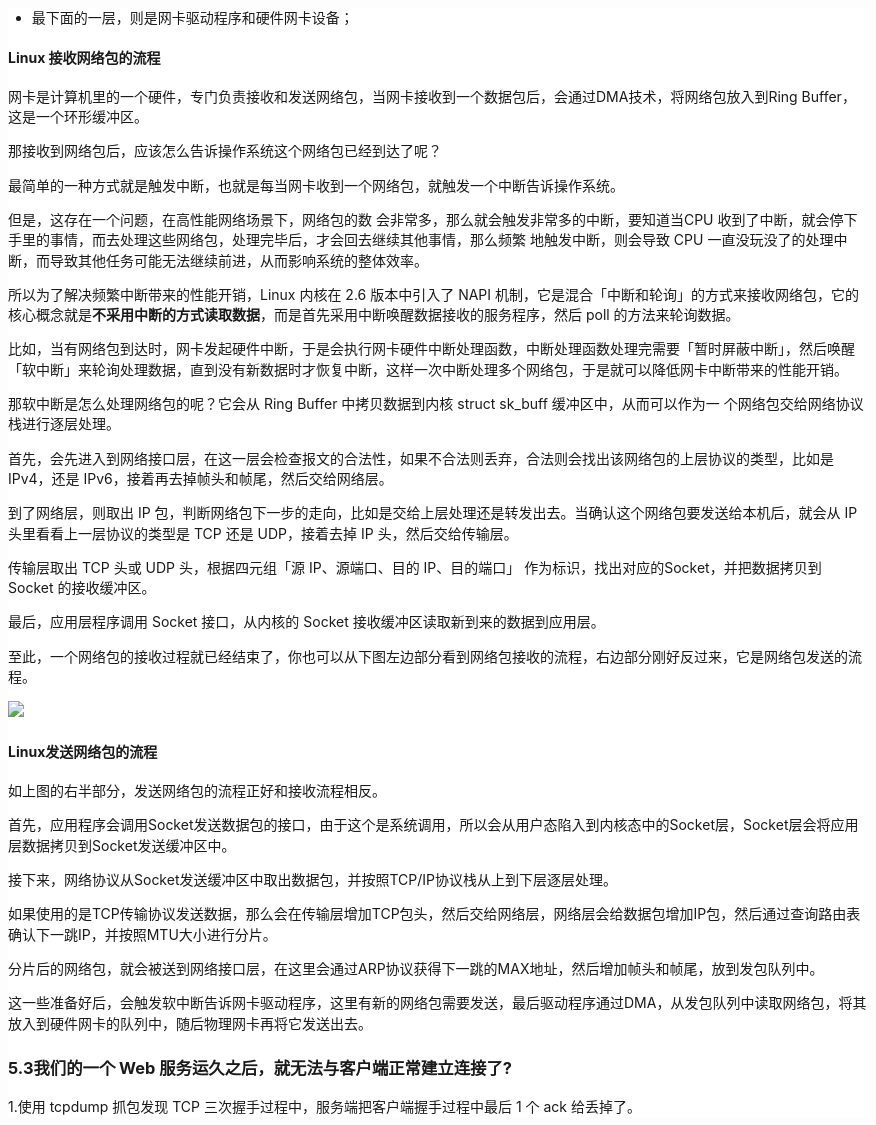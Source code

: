 - 最下面的一层，则是网卡驱动程序和硬件网卡设备；

#### Linux 接收网络包的流程

网卡是计算机里的一个硬件，专门负责接收和发送网络包，当网卡接收到一个数据包后，会通过DMA技术，将网络包放入到Ring Buffer，这是一个环形缓冲区。

那接收到⽹络包后，应该怎么告诉操作系统这个⽹络包已经到达了呢？

最简单的⼀种⽅式就是触发中断，也就是每当⽹卡收到⼀个⽹络包，就触发⼀个中断告诉操作系统。

但是，这存在⼀个问题，在⾼性能⽹络场景下，⽹络包的数 会⾮常多，那么就会触发⾮常多的中断，要知道当CPU 收到了中断，就会停下⼿⾥的事情，⽽去处理这些⽹络包，处理完毕后，才会回去继续其他事情，那么频繁
地触发中断，则会导致 CPU ⼀直没玩没了的处理中断，⽽导致其他任务可能⽆法继续前进，从⽽影响系统的整体效率。


所以为了解决频繁中断带来的性能开销，Linux 内核在 2.6 版本中引⼊了 NAPI 机制，它是混合「中断和轮询」的⽅式来接收⽹络包，它的核⼼概念就是**不采⽤中断的⽅式读取数据**，⽽是⾸先采⽤中断唤醒数据接收的服务程序，然后 poll 的⽅法来轮询数据。

⽐如，当有⽹络包到达时，⽹卡发起硬件中断，于是会执⾏⽹卡硬件中断处理函数，中断处理函数处理完需要「暂时屏蔽中断」，然后唤醒「软中断」来轮询处理数据，直到没有新数据时才恢复中断，这样⼀次中断处理多个⽹络包，于是就可以降低⽹卡中断带来的性能开销。


那软中断是怎么处理⽹络包的呢？它会从 Ring Buffer 中拷⻉数据到内核 struct sk_buff 缓冲区中，从⽽可以作为⼀
个⽹络包交给⽹络协议栈进⾏逐层处理。

⾸先，会先进⼊到⽹络接⼝层，在这⼀层会检查报⽂的合法性，如果不合法则丢弃，合法则会找出该⽹络包的上层协议的类型，⽐如是 IPv4，还是 IPv6，接着再去掉帧头和帧尾，然后交给⽹络层。

到了⽹络层，则取出 IP 包，判断⽹络包下⼀步的⾛向，⽐如是交给上层处理还是转发出去。当确认这个⽹络包要发送给本机后，就会从 IP 头⾥看看上⼀层协议的类型是 TCP 还是 UDP，接着去掉 IP 头，然后交给传输层。

传输层取出 TCP 头或 UDP 头，根据四元组「源 IP、源端⼝、⽬的 IP、⽬的端⼝」 作为标识，找出对应的Socket，并把数据拷⻉到 Socket 的接收缓冲区。

最后，应⽤层程序调⽤ Socket 接⼝，从内核的 Socket 接收缓冲区读取新到来的数据到应⽤层。

⾄此，⼀个⽹络包的接收过程就已经结束了，你也可以从下图左边部分看到⽹络包接收的流程，右边部分刚好反过来，它是⽹络包发送的流程。





![](https://cdn.jsdelivr.net/gh/Gpslypy/mediaImage01@master/img202111/QQ图片20211216173631.png)




#### Linux发送网络包的流程
如上图的右半部分，发送网络包的流程正好和接收流程相反。

首先，应用程序会调用Socket发送数据包的接口，由于这个是系统调用，所以会从用户态陷入到内核态中的Socket层，Socket层会将应用层数据拷贝到Socket发送缓冲区中。


接下来，网络协议从Socket发送缓冲区中取出数据包，并按照TCP/IP协议栈从上到下层逐层处理。

如果使用的是TCP传输协议发送数据，那么会在传输层增加TCP包头，然后交给网络层，网络层会给数据包增加IP包，然后通过查询路由表确认下一跳IP，并按照MTU大小进行分片。

分片后的网络包，就会被送到网络接口层，在这里会通过ARP协议获得下一跳的MAX地址，然后增加帧头和帧尾，放到发包队列中。

这一些准备好后，会触发软中断告诉网卡驱动程序，这里有新的网络包需要发送，最后驱动程序通过DMA，从发包队列中读取网络包，将其放入到硬件网卡的队列中，随后物理网卡再将它发送出去。


### 5.3我们的⼀个 Web 服务运久之后，就⽆法与客户端正常建⽴连接了?

1.使⽤ tcpdump 抓包发现 TCP 三次握⼿过程中，服务端把客户端握⼿过程中最后 1 个 ack 给丢掉了。
